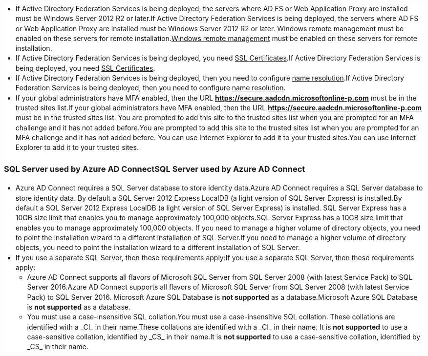 * <span data-ttu-id="a90c0-147">If Active Directory Federation Services is being deployed, the servers where AD FS or Web Application Proxy are installed must be Windows Server 2012 R2 or later.</span><span class="sxs-lookup"><span data-stu-id="a90c0-147">If Active Directory Federation Services is being deployed, the servers where AD FS or Web Application Proxy are installed must be Windows Server 2012 R2 or later.</span></span> <span data-ttu-id="a90c0-148">[Windows remote management](#windows-remote-management) must be enabled on these servers for remote installation.</span><span class="sxs-lookup"><span data-stu-id="a90c0-148">[Windows remote management](#windows-remote-management) must be enabled on these servers for remote installation.</span></span>
* <span data-ttu-id="a90c0-149">If Active Directory Federation Services is being deployed, you need [SSL Certificates](#ssl-certificate-requirements).</span><span class="sxs-lookup"><span data-stu-id="a90c0-149">If Active Directory Federation Services is being deployed, you need [SSL Certificates](#ssl-certificate-requirements).</span></span>
* <span data-ttu-id="a90c0-150">If Active Directory Federation Services is being deployed, then you need to configure [name resolution](#name-resolution-for-federation-servers).</span><span class="sxs-lookup"><span data-stu-id="a90c0-150">If Active Directory Federation Services is being deployed, then you need to configure [name resolution](#name-resolution-for-federation-servers).</span></span>
* <span data-ttu-id="a90c0-151">If your global administrators have MFA enabled, then the URL **https://secure.aadcdn.microsoftonline-p.com** must be in the trusted sites list.</span><span class="sxs-lookup"><span data-stu-id="a90c0-151">If your global administrators have MFA enabled, then the URL **https://secure.aadcdn.microsoftonline-p.com** must be in the trusted sites list.</span></span> <span data-ttu-id="a90c0-152">You are prompted to add this site to the trusted sites list when you are prompted for an MFA challenge and it has not added before.</span><span class="sxs-lookup"><span data-stu-id="a90c0-152">You are prompted to add this site to the trusted sites list when you are prompted for an MFA challenge and it has not added before.</span></span> <span data-ttu-id="a90c0-153">You can use Internet Explorer to add it to your trusted sites.</span><span class="sxs-lookup"><span data-stu-id="a90c0-153">You can use Internet Explorer to add it to your trusted sites.</span></span>

### <a name="sql-server-used-by-azure-ad-connect"></a><span data-ttu-id="a90c0-154">SQL Server used by Azure AD Connect</span><span class="sxs-lookup"><span data-stu-id="a90c0-154">SQL Server used by Azure AD Connect</span></span>
* <span data-ttu-id="a90c0-155">Azure AD Connect requires a SQL Server database to store identity data.</span><span class="sxs-lookup"><span data-stu-id="a90c0-155">Azure AD Connect requires a SQL Server database to store identity data.</span></span> <span data-ttu-id="a90c0-156">By default a SQL Server 2012 Express LocalDB (a light version of SQL Server Express) is installed.</span><span class="sxs-lookup"><span data-stu-id="a90c0-156">By default a SQL Server 2012 Express LocalDB (a light version of SQL Server Express) is installed.</span></span> <span data-ttu-id="a90c0-157">SQL Server Express has a 10GB size limit that enables you to manage approximately 100,000 objects.</span><span class="sxs-lookup"><span data-stu-id="a90c0-157">SQL Server Express has a 10GB size limit that enables you to manage approximately 100,000 objects.</span></span> <span data-ttu-id="a90c0-158">If you need to manage a higher volume of directory objects, you need to point the installation wizard to a different installation of SQL Server.</span><span class="sxs-lookup"><span data-stu-id="a90c0-158">If you need to manage a higher volume of directory objects, you need to point the installation wizard to a different installation of SQL Server.</span></span>
* <span data-ttu-id="a90c0-159">If you use a separate SQL Server, then these requirements apply:</span><span class="sxs-lookup"><span data-stu-id="a90c0-159">If you use a separate SQL Server, then these requirements apply:</span></span>
  * <span data-ttu-id="a90c0-160">Azure AD Connect supports all flavors of Microsoft SQL Server from SQL Server 2008 (with latest Service Pack) to SQL Server 2016.</span><span class="sxs-lookup"><span data-stu-id="a90c0-160">Azure AD Connect supports all flavors of Microsoft SQL Server from SQL Server 2008 (with latest Service Pack) to SQL Server 2016.</span></span> <span data-ttu-id="a90c0-161">Microsoft Azure SQL Database is **not supported** as a database.</span><span class="sxs-lookup"><span data-stu-id="a90c0-161">Microsoft Azure SQL Database is **not supported** as a database.</span></span>
  * <span data-ttu-id="a90c0-162">You must use a case-insensitive SQL collation.</span><span class="sxs-lookup"><span data-stu-id="a90c0-162">You must use a case-insensitive SQL collation.</span></span> <span data-ttu-id="a90c0-163">These collations are identified with a \_CI_ in their name.</span><span class="sxs-lookup"><span data-stu-id="a90c0-163">These collations are identified with a \_CI_ in their name.</span></span> <span data-ttu-id="a90c0-164">It is **not supported** to use a case-sensitive collation, identified by \_CS_ in their name.</span><span class="sxs-lookup"><span data-stu-id="a90c0-164">It is **not supported** to use a case-sensitive collation, identified by \_CS_ in their name.</span></span>